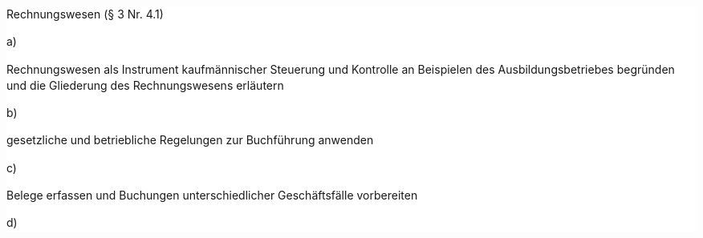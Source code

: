 <td style="border-bottom: 0.5pt solid ; " rowspan="7" align="left" valign="top" charoff="50">

Rechnungswesen (§ 3 Nr. 4.1)

</td>

<td style align="left" valign="top" charoff="50">

a)

</td>

<td style align="left" valign="top" charoff="50">

Rechnungswesen als Instrument kaufmännischer Steuerung und Kontrolle an
Beispielen des Ausbildungsbetriebes begründen und die Gliederung des
Rechnungswesens erläutern

</td>

</tr>

<tr>

<td style align="left" valign="top" charoff="50">

b)

</td>

<td style align="left" valign="top" charoff="50">

gesetzliche und betriebliche Regelungen zur Buchführung anwenden

</td>

</tr>

<tr>

<td style align="left" valign="top" charoff="50">

c)

</td>

<td style align="left" valign="top" charoff="50">

Belege erfassen und Buchungen unterschiedlicher Geschäftsfälle
vorbereiten

</td>

</tr>

<tr>

<td style align="left" valign="top" charoff="50">

d)

</td>

<td style align="left" valign="top" charoff="50">
